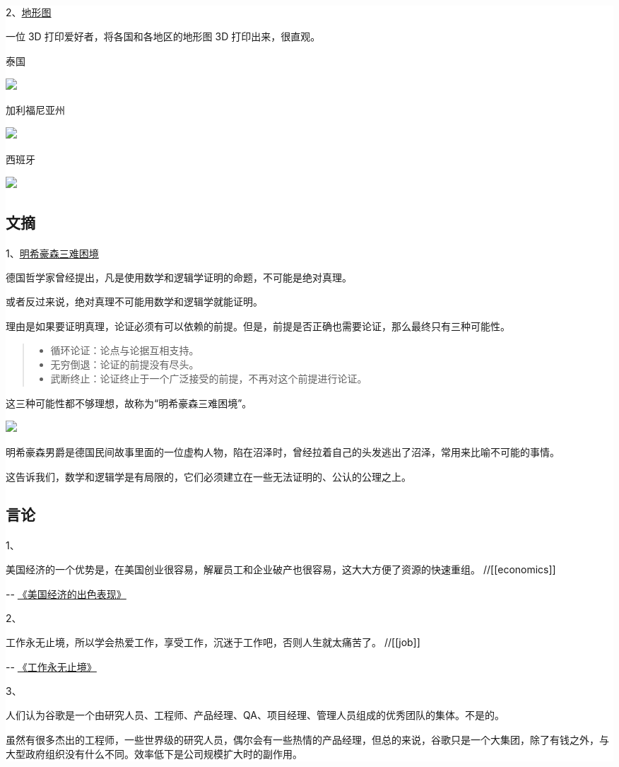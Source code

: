2、[地形图](https://twitter.com/Locati0ns)

一位 3D 打印爱好者，将各国和各地区的地形图 3D 打印出来，很直观。

泰国

![](https://cdn.beekka.com/blogimg/asset/202203/bg2022030907.webp)

加利福尼亚州

![](https://cdn.beekka.com/blogimg/asset/202203/bg2022030908.webp)

西班牙

![](https://cdn.beekka.com/blogimg/asset/202203/bg2022030909.webp)

## 文摘

1、[明希豪森三难困境](https://zh.wikipedia.org/wiki/%E6%98%8E%E5%B8%8C%E8%B1%AA%E6%A3%AE%E4%B8%89%E9%9A%BE%E5%9B%B0%E5%A2%83)

德国哲学家曾经提出，凡是使用数学和逻辑学证明的命题，不可能是绝对真理。

或者反过来说，绝对真理不可能用数学和逻辑学就能证明。

理由是如果要证明真理，论证必须有可以依赖的前提。但是，前提是否正确也需要论证，那么最终只有三种可能性。

> - 循环论证：论点与论据互相支持。
> - 无穷倒退：论证的前提没有尽头。
> - 武断终止：论证终止于一个广泛接受的前提，不再对这个前提进行论证。

这三种可能性都不够理想，故称为“明希豪森三难困境”。

![](https://cdn.beekka.com/blogimg/asset/202305/bg2023052520.webp)

明希豪森男爵是德国民间故事里面的一位虚构人物，陷在沼泽时，曾经拉着自己的头发逃出了沼泽，常用来比喻不可能的事情。

这告诉我们，数学和逻辑学是有局限的，它们必须建立在一些无法证明的、公认的公理之上。

## 言论

1、

美国经济的一个优势是，在美国创业很容易，解雇员工和企业破产也很容易，这大大方便了资源的快速重组。 //[[economics]]

-- [《美国经济的出色表现》](https://www.economist.com/leaders/2023/04/13/the-lessons-from-americas-astonishing-economic-record)

2、

工作永无止境，所以学会热爱工作，享受工作，沉迷于工作吧，否则人生就太痛苦了。 //[[job]]

-- [《工作永无止境》](https://patwalls.com/the-work-never-ends)

3、

人们认为谷歌是一个由研究人员、工程师、产品经理、QA、项目经理、管理人员组成的优秀团队的集体。不是的。

虽然有很多杰出的工程师，一些世界级的研究人员，偶尔会有一些热情的产品经理，但总的来说，谷歌只是一个大集团，除了有钱之外，与大型政府组织没有什么不同。效率低下是公司规模扩大时的副作用。
